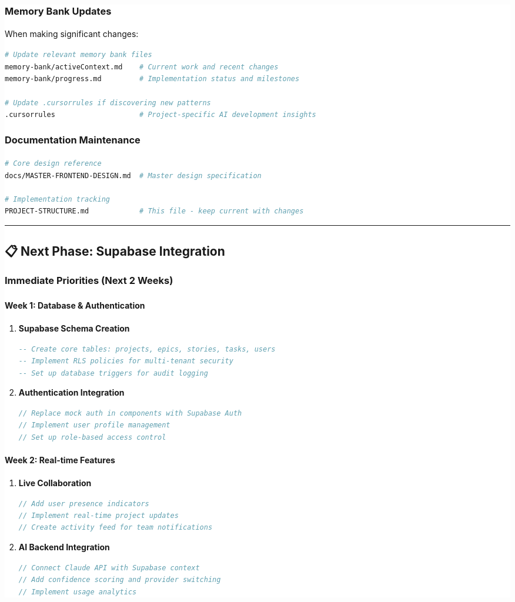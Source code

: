 ### **Memory Bank Updates**
When making significant changes:
```bash
# Update relevant memory bank files
memory-bank/activeContext.md    # Current work and recent changes
memory-bank/progress.md         # Implementation status and milestones

# Update .cursorrules if discovering new patterns
.cursorrules                    # Project-specific AI development insights
```

### **Documentation Maintenance**
```bash
# Core design reference
docs/MASTER-FRONTEND-DESIGN.md  # Master design specification

# Implementation tracking
PROJECT-STRUCTURE.md            # This file - keep current with changes
```

---

## 📋 Next Phase: Supabase Integration

### **Immediate Priorities (Next 2 Weeks)**

#### **Week 1: Database & Authentication**
1. **Supabase Schema Creation**
   ```sql
   -- Create core tables: projects, epics, stories, tasks, users
   -- Implement RLS policies for multi-tenant security
   -- Set up database triggers for audit logging
   ```

2. **Authentication Integration**
   ```typescript
   // Replace mock auth in components with Supabase Auth
   // Implement user profile management
   // Set up role-based access control
   ```

#### **Week 2: Real-time Features**
1. **Live Collaboration**
   ```typescript
   // Add user presence indicators
   // Implement real-time project updates
   // Create activity feed for team notifications
   ```

2. **AI Backend Integration**
   ```typescript
   // Connect Claude API with Supabase context
   // Add confidence scoring and provider switching
   // Implement usage analytics
   ```
